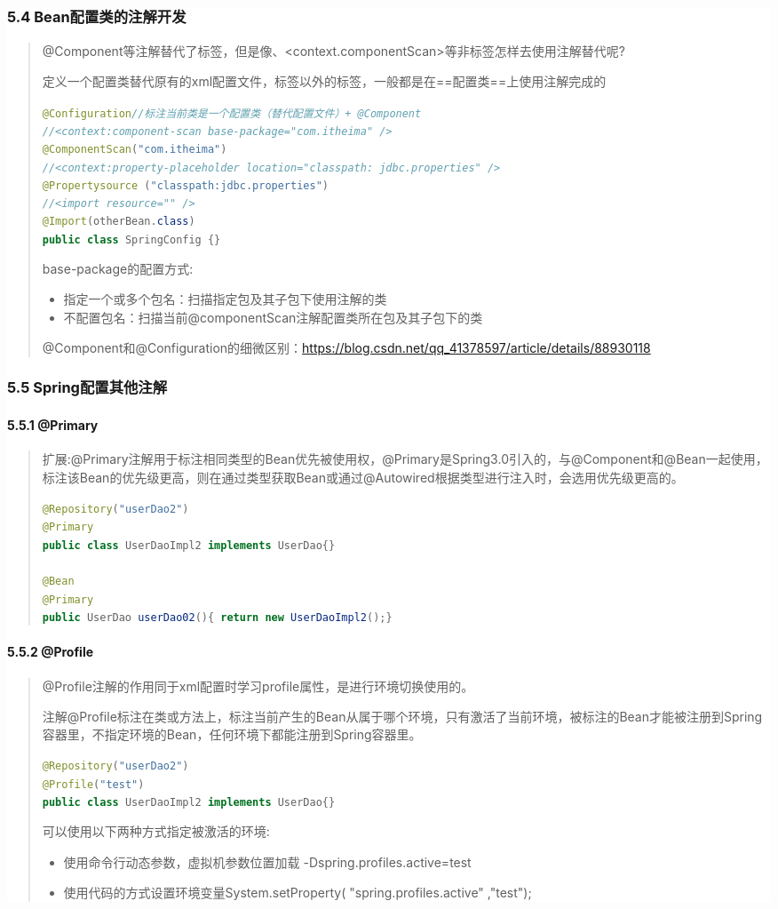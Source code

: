 ### 5.4 Bean配置类的注解开发

>@Component等注解替代了<bean>标签，但是像<import>、<context.componentScan>等非<bean>标签怎样去使用注解替代呢?
>
>定义一个配置类替代原有的xml配置文件，<bean>标签以外的标签，一般都是在==配置类==上使用注解完成的
>
>```java
>@Configuration//标注当前类是一个配置类（替代配置文件）+ @Component
>//<context:component-scan base-package="com.itheima" />
>@ComponentScan("com.itheima")
>//<context:property-placeholder location="classpath: jdbc.properties" />
>@Propertysource ("classpath:jdbc.properties")
>//<import resource="" />
>@Import(otherBean.class)
>public class SpringConfig {}
>```
>
>base-package的配置方式:
>
>* 指定一个或多个包名：扫描指定包及其子包下使用注解的类
>* 不配置包名：扫描当前@componentScan注解配置类所在包及其子包下的类
>
>@Component和@Configuration的细微区别：https://blog.csdn.net/qq_41378597/article/details/88930118

### 5.5 Spring配置其他注解

#### 5.5.1 @Primary

>扩展:@Primary注解用于标注相同类型的Bean优先被使用权，@Primary是Spring3.0引入的，与@Component和@Bean一起使用，标注该Bean的优先级更高，则在通过类型获取Bean或通过@Autowired根据类型进行注入时，会选用优先级更高的。
>
>```java
>@Repository("userDao2")
>@Primary
>public class UserDaoImpl2 implements UserDao{}
>
>@Bean
>@Primary
>public UserDao userDao02(){ return new UserDaoImpl2();}
>```

#### 5.5.2 @Profile

>@Profile注解的作用同于xml配置时学习profile属性，是进行环境切换使用的。
>
>注解@Profile标注在类或方法上，标注当前产生的Bean从属于哪个环境，只有激活了当前环境，被标注的Bean才能被注册到Spring容器里，不指定环境的Bean，任何环境下都能注册到Spring容器里。
>
>```java
>@Repository("userDao2")
>@Profile("test")
>public class UserDaoImpl2 implements UserDao{}
>```
>
>可以使用以下两种方式指定被激活的环境:
>
>* 使用命令行动态参数，虚拟机参数位置加载 -Dspring.profiles.active=test
>
>* 使用代码的方式设置环境变量System.setProperty( "spring.profiles.active" ,"test");
